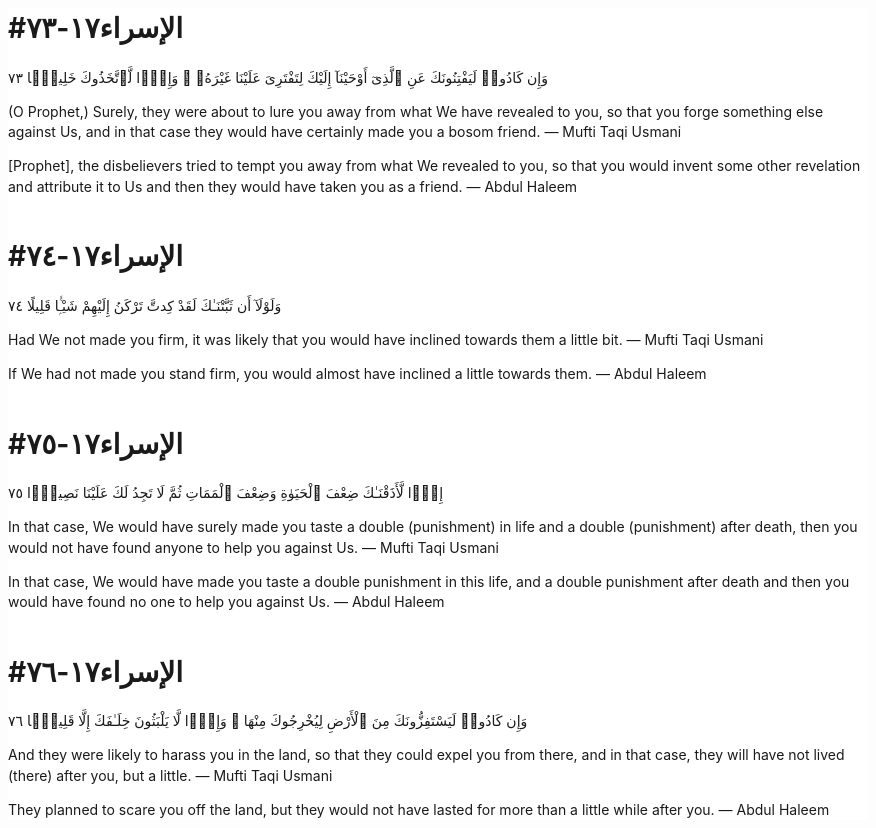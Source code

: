 
# #الإسراء١٧-٧٣
وَإِن كَادُوا۟ لَيَفْتِنُونَكَ عَنِ ٱلَّذِىٓ أَوْحَيْنَآ إِلَيْكَ لِتَفْتَرِىَ عَلَيْنَا غَيْرَهُۥ ۖ وَإِذًۭا لَّٱتَّخَذُوكَ خَلِيلًۭا ٧٣

(O Prophet,) Surely, they were about to lure you away from what We have revealed to you, so that you forge something else against Us, and in that case they would have certainly made you a bosom friend.
— Mufti Taqi Usmani


[Prophet], the disbelievers tried to tempt you away from what We revealed to you, so that you would invent some other revelation and attribute it to Us and then they would have taken you as a friend.
— Abdul Haleem



# #الإسراء١٧-٧٤
وَلَوْلَآ أَن ثَبَّتْنَـٰكَ لَقَدْ كِدتَّ تَرْكَنُ إِلَيْهِمْ شَيْـًۭٔا قَلِيلًا ٧٤

Had We not made you firm, it was likely that you would have inclined towards them a little bit.
— Mufti Taqi Usmani


If We had not made you stand firm, you would almost have inclined a little towards them.
— Abdul Haleem



# #الإسراء١٧-٧٥
إِذًۭا لَّأَذَقْنَـٰكَ ضِعْفَ ٱلْحَيَوٰةِ وَضِعْفَ ٱلْمَمَاتِ ثُمَّ لَا تَجِدُ لَكَ عَلَيْنَا نَصِيرًۭا ٧٥

In that case, We would have surely made you taste a double (punishment) in life and a double (punishment) after death, then you would not have found anyone to help you against Us.
— Mufti Taqi Usmani


In that case, We would have made you taste a double punishment in this life, and a double punishment after death and then you would have found no one to help you against Us.
— Abdul Haleem



# #الإسراء١٧-٧٦
وَإِن كَادُوا۟ لَيَسْتَفِزُّونَكَ مِنَ ٱلْأَرْضِ لِيُخْرِجُوكَ مِنْهَا ۖ وَإِذًۭا لَّا يَلْبَثُونَ خِلَـٰفَكَ إِلَّا قَلِيلًۭا ٧٦

And they were likely to harass you in the land, so that they could expel you from there, and in that case, they will have not lived (there) after you, but a little.
— Mufti Taqi Usmani


They planned to scare you off the land, but they would not have lasted for more than a little while after you.
— Abdul Haleem
